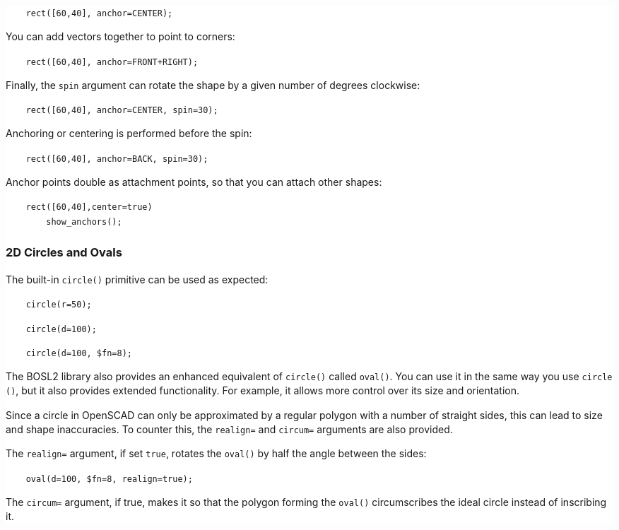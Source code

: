 ```openscad-2D
    rect([60,40], anchor=CENTER);
```

You can add vectors together to point to corners:

```openscad-2D
    rect([60,40], anchor=FRONT+RIGHT);
```

Finally, the `spin` argument can rotate the shape by a given number of degrees
clockwise:

```openscad-2D
    rect([60,40], anchor=CENTER, spin=30);
```

Anchoring or centering is performed before the spin:

```openscad-2D
    rect([60,40], anchor=BACK, spin=30);
```

Anchor points double as attachment points, so that you can attach other shapes:

```openscad-2D
    rect([60,40],center=true)
        show_anchors();
```

### 2D Circles and Ovals
The built-in `circle()` primitive can be used as expected:

```openscad-2D
    circle(r=50);
```

```openscad-2D
    circle(d=100);
```

```openscad-2D
    circle(d=100, $fn=8);
```

The BOSL2 library also provides an enhanced equivalent of `circle()` called `oval()`.
You can use it in the same way you use `circle()`, but it also provides extended
functionality. For example, it allows more control over its size and orientation.

Since a circle in OpenSCAD can only be approximated by a regular polygon with
a number of straight sides, this can lead to size and shape inaccuracies.
To counter this, the `realign=` and `circum=` arguments are also provided.

The `realign=` argument, if set `true`, rotates the `oval()` by half the angle
between the sides:

```openscad-2D
    oval(d=100, $fn=8, realign=true);
```

The `circum=` argument, if true, makes it so that the polygon forming the
`oval()` circumscribes the ideal circle instead of inscribing it.
